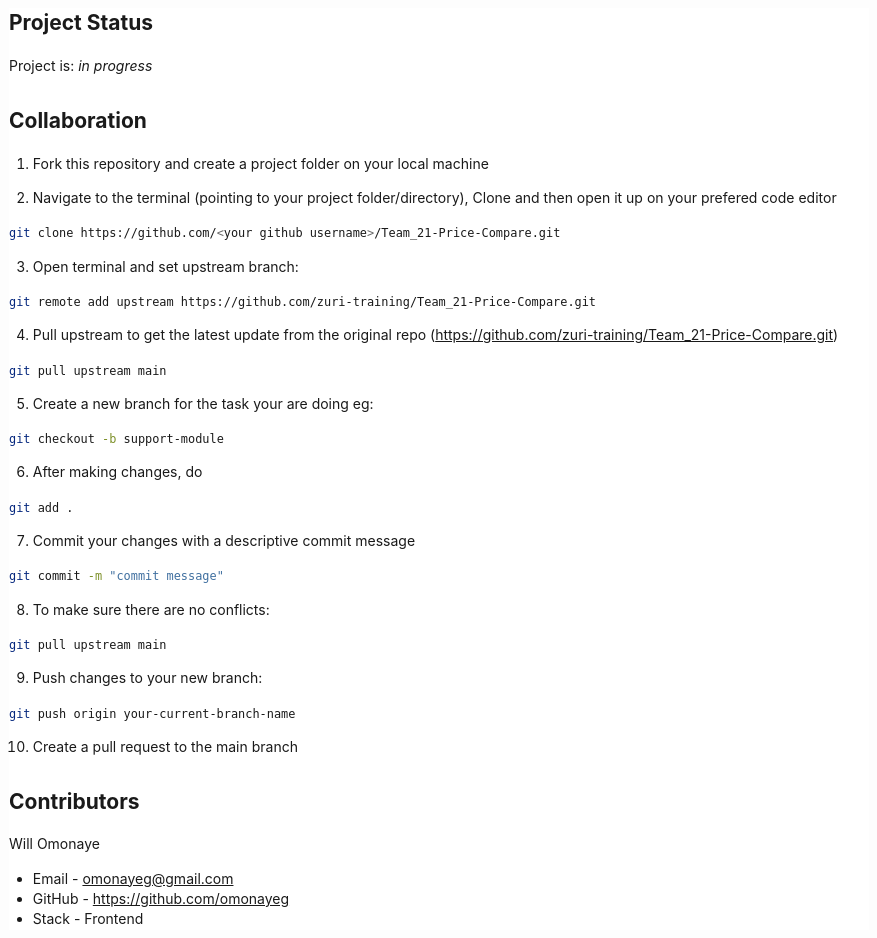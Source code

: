 
## Project Status
Project is: _in progress_ 


## Collaboration
1.  Fork this repository and create a project folder on your local machine

2. Navigate to the terminal (pointing to your project folder/directory), Clone and then open it up on your prefered code editor
```bash 
git clone https://github.com/<your github username>/Team_21-Price-Compare.git
```

3.  Open terminal and set upstream branch:  
```bash 
git remote add upstream https://github.com/zuri-training/Team_21-Price-Compare.git
```

4.  Pull upstream to get the latest update from the original repo (https://github.com/zuri-training/Team_21-Price-Compare.git)
```bash
git pull upstream main
```

5.  Create a new branch for the task your are doing eg: 
```bash
git checkout -b support-module
```

6.  After making changes, do
```bash
git add .
```

7.  Commit your changes with a descriptive commit message 
```bash
git commit -m "commit message"
```

8.  To make sure there are no conflicts:
```bash
git pull upstream main
```

9.  Push changes to your new branch: 
```bash
git push origin your-current-branch-name
```

10. Create a pull request to the main branch

## Contributors
Will Omonaye
- Email - omonayeg@gmail.com
- GitHub - https://github.com/omonayeg
- Stack - Frontend

